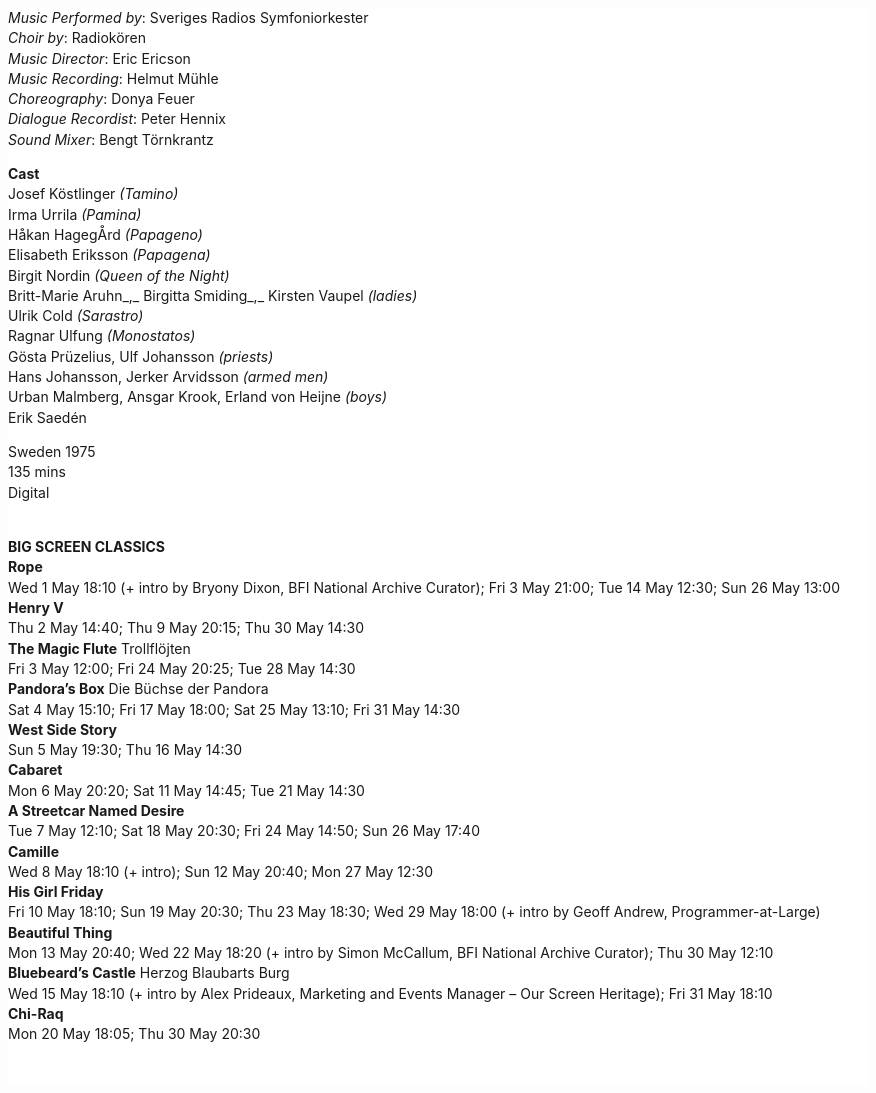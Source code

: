 _Music Performed by_:  Sveriges Radios Symfoniorkester  
_Choir by_: Radiokören  
_Music Director_: Eric Ericson  
_Music Recording_: Helmut Mühle  
_Choreography_: Donya Feuer  
_Dialogue Recordist_: Peter Hennix  
_Sound Mixer_: Bengt Törnkrantz

**Cast**  
Josef Köstlinger _(Tamino)_  
Irma Urrila _(Pamina)_  
Håkan HagegÅrd _(Papageno)_  
Elisabeth Eriksson _(Papagena)_  
Birgit Nordin _(Queen of the Night)_  
Britt-Marie Aruhn_,_ Birgitta Smiding_,_ Kirsten Vaupel _(ladies)_  
Ulrik Cold _(Sarastro)_  
Ragnar Ulfung _(Monostatos)_  
Gösta Prüzelius, Ulf Johansson _(priests)_  
Hans Johansson, Jerker Arvidsson _(armed men)_  
Urban Malmberg, Ansgar Krook, Erland von Heijne _(boys)_  
Erik Saedén

Sweden 1975  
135 mins  
Digital
<br><br>

**BIG SCREEN CLASSICS**<br>
**Rope**<br> 
Wed 1 May 18:10 (+ intro by Bryony Dixon, BFI National Archive Curator); Fri 3 May 21:00; Tue 14 May 12:30; Sun 26 May 13:00<br>
**Henry V**<br>
Thu 2 May 14:40; Thu 9 May 20:15; Thu 30 May 14:30<br>
**The Magic Flute** Trollflöjten<br>
Fri 3 May 12:00; Fri 24 May 20:25; Tue 28 May 14:30<br>
**Pandora’s Box** Die Büchse der Pandora<br>
Sat 4 May 15:10; Fri 17 May 18:00; Sat 25 May 13:10; Fri 31 May 14:30<br>
**West Side Story**<br>
Sun 5 May 19:30; Thu 16 May 14:30<br>
**Cabaret**<br>
Mon 6 May 20:20; Sat 11 May 14:45; Tue 21 May 14:30<br>
**A Streetcar Named Desire**<br>
Tue 7 May 12:10; Sat 18 May 20:30; Fri 24 May 14:50; Sun 26 May 17:40<br>
**Camille**<br>
Wed 8 May 18:10 (+ intro); Sun 12 May 20:40; Mon 27 May 12:30<br>
**His Girl Friday**<br>
Fri 10 May 18:10; Sun 19 May 20:30; Thu 23 May 18:30; Wed 29 May 18:00 (+ intro by Geoff Andrew, Programmer-at-Large)<br>
**Beautiful Thing**<br> 
Mon 13 May 20:40; Wed 22 May 18:20 (+ intro by Simon McCallum, BFI National Archive Curator); Thu 30 May 12:10<br>
**Bluebeard’s Castle** Herzog Blaubarts Burg<br> 
Wed 15 May 18:10 (+ intro by Alex Prideaux, Marketing and Events Manager – Our Screen Heritage); Fri 31 May 18:10<br>
**Chi-Raq**<br>
Mon 20 May 18:05; Thu 30 May 20:30<br> 
<br><br>
